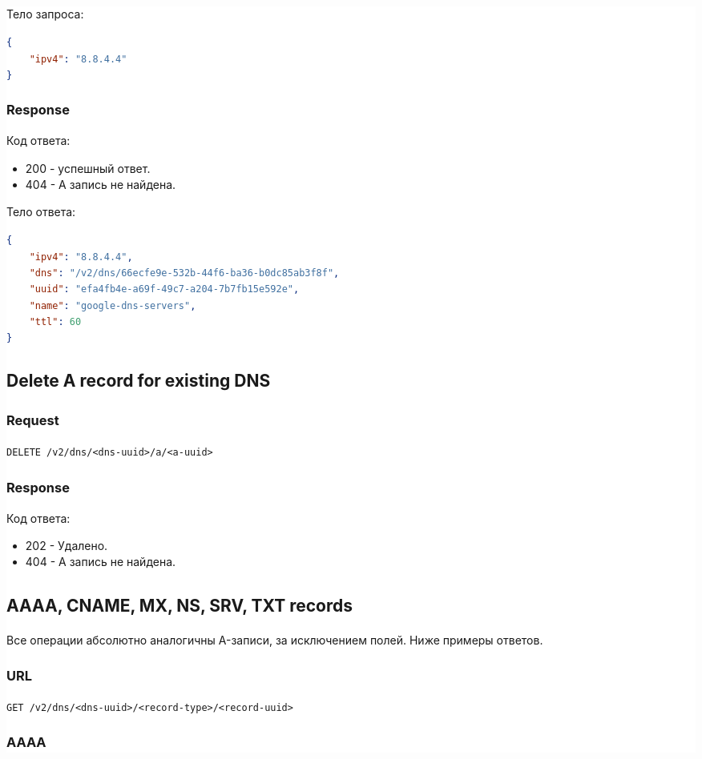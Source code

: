 Тело запроса:

``` json
{
    "ipv4": "8.8.4.4"
}
```

### Response

Код ответа:

- 200 - успешный ответ.
- 404 - A запись не найдена.

Тело ответа:

``` json
{
    "ipv4": "8.8.4.4",
    "dns": "/v2/dns/66ecfe9e-532b-44f6-ba36-b0dc85ab3f8f",
    "uuid": "efa4fb4e-a69f-49c7-a204-7b7fb15e592e",
    "name": "google-dns-servers",
    "ttl": 60
}
```

## Delete A record for existing DNS

### Request

```
DELETE /v2/dns/<dns-uuid>/a/<a-uuid>
```

### Response

Код ответа:

- 202 - Удалено.
- 404 - A запись не найдена.

## AAAA, CNAME, MX, NS, SRV, TXT records

Все операции абсолютно аналогичны A-записи, за исключением полей. Ниже
примеры ответов.

### URL

```
GET /v2/dns/<dns-uuid>/<record-type>/<record-uuid>
```

### AAAA
